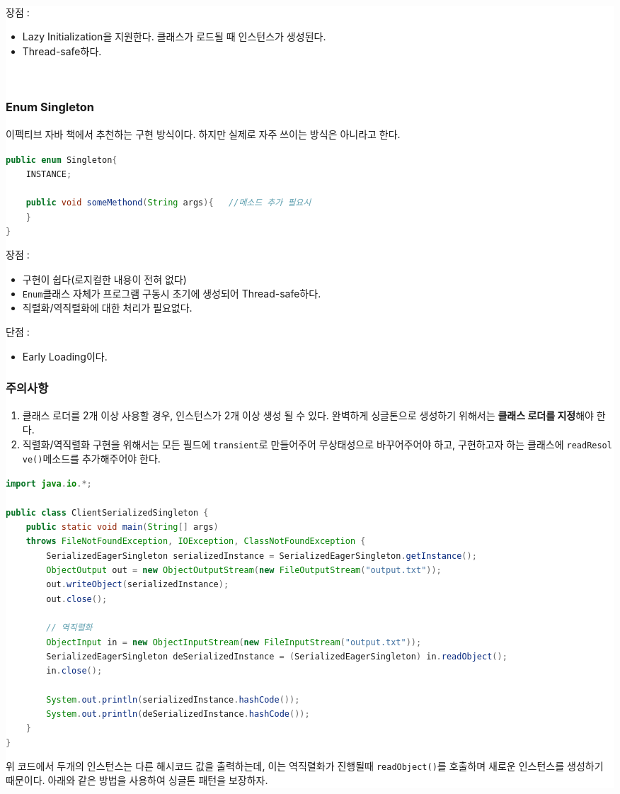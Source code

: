
장점 : 

* Lazy Initialization을 지원한다. 클래스가 로드될 때 인스턴스가 생성된다.
* Thread-safe하다. 

<br/>

### Enum Singleton
이펙티브 자바 책에서 추천하는 구현 방식이다. 하지만 실제로 자주 쓰이는 방식은 아니라고 한다.  

```java
public enum Singleton{
	INSTANCE;
	
	public void someMethond(String args){	//메소드 추가 필요시
	}
}
```

장점 : 

* 구현이 쉽다(로지컬한 내용이 전혀 없다)
* `Enum`클래스 자체가 프로그램 구동시 초기에 생성되어 Thread-safe하다.
* 직렬화/역직렬화에 대한 처리가 필요없다.

단점 : 

* Early Loading이다.

### 주의사항
1. 클래스 로더를 2개 이상 사용할 경우, 인스턴스가 2개 이상 생성 될 수 있다. 완벽하게 싱글톤으로 생성하기 위해서는 **클래스 로더를 지정**해야 한다.    
1. 직렬화/역직렬화 구현을 위해서는 모든 필드에 `transient`로 만들어주어 무상태성으로 바꾸어주어야 하고, 구현하고자 하는 클래스에 `readResolve()`메소드를 추가해주어야 한다. 

```java
import java.io.*;

public class ClientSerializedSingleton {
    public static void main(String[] args) 
    throws FileNotFoundException, IOException, ClassNotFoundException {
        SerializedEagerSingleton serializedInstance = SerializedEagerSingleton.getInstance();
        ObjectOutput out = new ObjectOutputStream(new FileOutputStream("output.txt"));
        out.writeObject(serializedInstance);
        out.close();
        
        // 역직렬화
        ObjectInput in = new ObjectInputStream(new FileInputStream("output.txt"));
        SerializedEagerSingleton deSerializedInstance = (SerializedEagerSingleton) in.readObject();
        in.close();
        
        System.out.println(serializedInstance.hashCode());
        System.out.println(deSerializedInstance.hashCode());
    }
}
```
위 코드에서 두개의 인스턴스는 다른 해시코드 값을 출력하는데, 이는 역직렬화가 진행될때 `readObject()`를 호출하며 새로운 인스턴스를 생성하기 때문이다.  아래와 같은 방법을 사용하여 싱글톤 패턴을 보장하자.  
